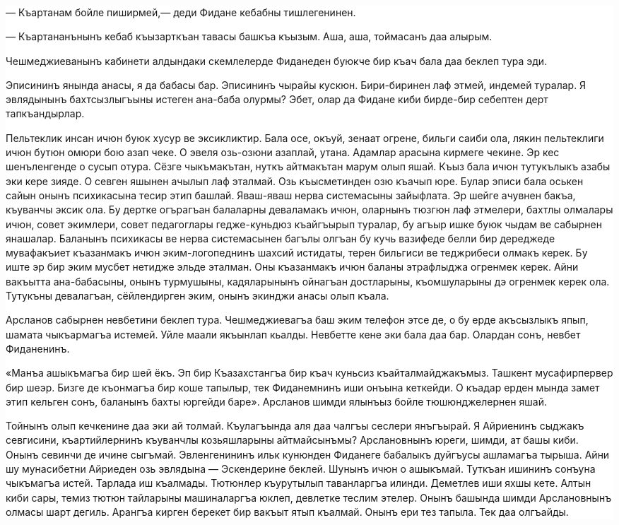 — Къартанам бойле пиширмей,— деди Фидане кебабны тишлегенинен.

— Къартананънынъ кебаб къызарткъан тавасы башкъа къызым.
Аша, аша, тоймасанъ даа алырым.

Чешмеджиеванынъ кабинети алдындаки скемлелерде Фиданеден буюкче бир къач бала даа беклеп тура эди.

Эписининъ янында анасы, я да бабасы бар.
Эписининъ чырайы кускюн.
Бири-биринен лаф этмей, индемей туралар.
Я эвлядынынъ бахтсызлыгъыны истеген ана-баба олурмы?
Эбет, олар да Фидане киби бирде-бир себептен дерт тапкъандырлар.

Пельтеклик инсан ичюн буюк хусур ве эксикликтир.
Бала осе, окъуй, зенаат огрене, бильги саиби ола, лякин пельтеклиги ичюн бутюн омюри бою азап чеке.
О эвеля озь-озюни азаплай, утана.
Адамлар арасына кирмеге чекине.
Эр кес шенъленгенде о сусып отура.
Сёзге чыкъмакътан, нуткъ айтмакътан марум олып яшай.
Къыз бала ичюн тутукълыкъ азабы эки кере зияде.
О севген яшынен ачылып лаф эталмай.
Озь къысметинден озю къачып юре.
Булар эписи бала оськен сайын онынъ психикасына тесир этип башлай.
Яваш-яваш нерва системасыны зайыфлата.
Эр шейге ачувнен бакъа, къуванчы эксик ола.
Бу дертке огърагъан балаларны деваламакъ ичюн, оларнынъ тюзгюн лаф этмелери, бахтлы олмалары ичюн, совет экимлери, совет педагоглары гедже-куньдюз къайгъырып туралар, бу агъыр ишке буюк чыдам ве сабырнен янашалар.
Баланынъ психикасы ве нерва системасынен багълы олгъан бу кучь вазифеде белли бир дереджеде мувафакъиет къазанмакъ ичюн эким-логопеднинъ шахсий истидаты, терен бильгиси ве теджрибеси олмакъ керек.
Бу иште эр бир эким мусбет нетидже эльде эталман.
Оны къазанмакъ ичюн баланы этрафлыджа огренмек керек.
Айни вакъытта ана-бабасыны, онынъ турмушыны, кадяларынынъ ойнагъан достларыны, къомшуларыны дэ огренмек керек ола.
Тутукъны девалагъан, сёйлендирген эким, онынъ экинджи анасы олып къала.

Арсланов сабырнен невбетини беклеп тура.
Чешмеджиевагъа баш эким телефон этсе де, о бу ерде акъсызлыкъ япып, шамата чыкъармагъа истемей.
Уйле маали якъынлап кьалды.
Невбетте кене эки бала даа бар.
Олардан сонъ, невбет Фиданенинъ.

«Манъа ашыкъмагъа бир шей ёкъ.
Эп бир Къазахстангъа бир къач куньсиз къайталмайджакъмыз.
Ташкент мусафирпервер бир шеэр.
Бизге де къонмагъа бир коше тапылыр, тек Фиданемнинъ иши онъына кеткейди.
О къадар ерден мында замет этип кельген сонъ, баланынъ бахты юргейди баре».
Арсланов шимди ялынъыз бойле тюшюнджелернен яшай.

Тойнынъ олып кечкенине даа эки ай толмай.
Къулагъында аля даа чалгъы сеслери янъгъырай.
Я Айриенинъ сыджакъ севгисини, къартийлернинъ къуванчлы козьяшларыны айтмайсынъмы?
Арслановнынъ юреги, шимди, ат башы киби.
Онынъ севинчи де ичине сыгъмай.
Эвленгенининъ ильк кунюнден Фиданеге бабалыкъ дуйгъусы ашламагъа тырыша.
Айни шу мунасибетни Айриеден озь эвлядына — Эскендерине беклей.
Шунынъ ичюн о ашыкъмай.
Туткъан ишининъ сонъуна чыкъмагъа истей.
Тарлада иш къалмады.
Тютюнлер къурутылып таванларгъа илинди.
Деметлев иши яхшы кете.
Алтын киби сары, темиз тютюн тайларыны машиналаргъа юклеп, девлетке теслим этелер.
Онынъ башында шимди Арслановнынъ олмасы шарт дегиль.
Арангъа кирген берекет бир вакъыт ятып къалмай.
Онынъ ери тез тапыла.
Тек даа олгъайды.